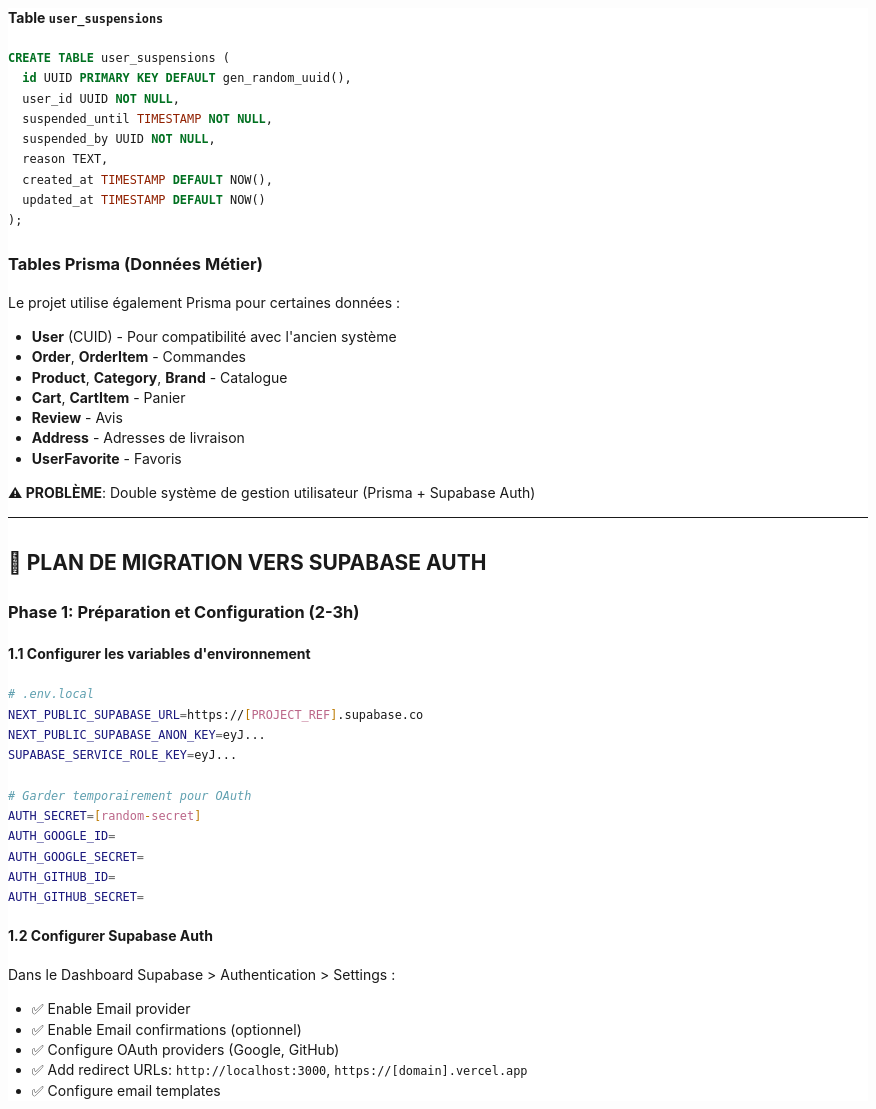 #### Table `user_suspensions`
```sql
CREATE TABLE user_suspensions (
  id UUID PRIMARY KEY DEFAULT gen_random_uuid(),
  user_id UUID NOT NULL,
  suspended_until TIMESTAMP NOT NULL,
  suspended_by UUID NOT NULL,
  reason TEXT,
  created_at TIMESTAMP DEFAULT NOW(),
  updated_at TIMESTAMP DEFAULT NOW()
);
```

### Tables Prisma (Données Métier)

Le projet utilise également Prisma pour certaines données :
- **User** (CUID) - Pour compatibilité avec l'ancien système
- **Order**, **OrderItem** - Commandes
- **Product**, **Category**, **Brand** - Catalogue
- **Cart**, **CartItem** - Panier
- **Review** - Avis
- **Address** - Adresses de livraison
- **UserFavorite** - Favoris

**⚠️ PROBLÈME**: Double système de gestion utilisateur (Prisma + Supabase Auth)

---

## 🎯 PLAN DE MIGRATION VERS SUPABASE AUTH

### Phase 1: Préparation et Configuration (2-3h)

#### 1.1 Configurer les variables d'environnement
```bash
# .env.local
NEXT_PUBLIC_SUPABASE_URL=https://[PROJECT_REF].supabase.co
NEXT_PUBLIC_SUPABASE_ANON_KEY=eyJ...
SUPABASE_SERVICE_ROLE_KEY=eyJ...

# Garder temporairement pour OAuth
AUTH_SECRET=[random-secret]
AUTH_GOOGLE_ID=
AUTH_GOOGLE_SECRET=
AUTH_GITHUB_ID=
AUTH_GITHUB_SECRET=
```

#### 1.2 Configurer Supabase Auth
Dans le Dashboard Supabase > Authentication > Settings :
- ✅ Enable Email provider
- ✅ Enable Email confirmations (optionnel)
- ✅ Configure OAuth providers (Google, GitHub)
- ✅ Add redirect URLs: `http://localhost:3000`, `https://[domain].vercel.app`
- ✅ Configure email templates
